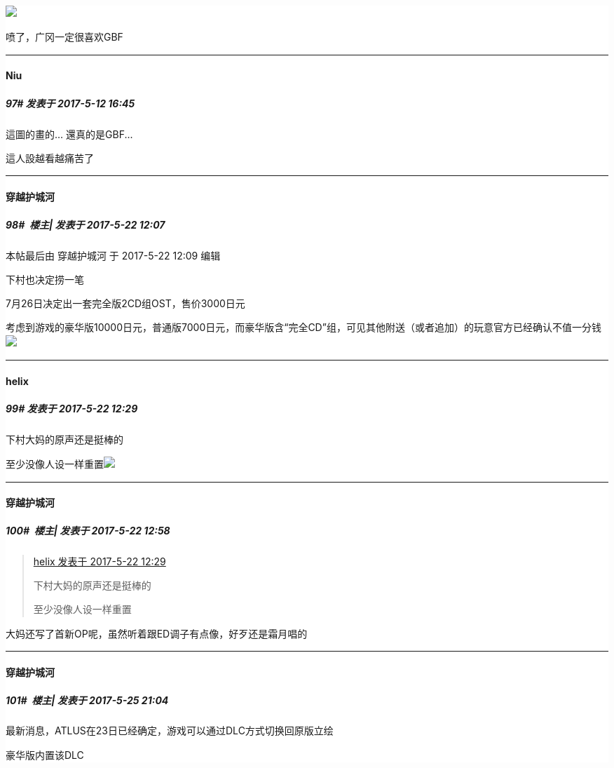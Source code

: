 <img src="http://ww2.sinaimg.cn/large/722e04f1jw1ffijhlexz4j20ak0exdgu.jpg" referrerpolicy="no-referrer">

喷了，广冈一定很喜欢GBF

*****

####  Niu  
##### 97#       发表于 2017-5-12 16:45

這圖的畫的... 還真的是GBF...

這人設越看越痛苦了

*****

####  穿越护城河  
##### 98#         楼主| 发表于 2017-5-22 12:07

 本帖最后由 穿越护城河 于 2017-5-22 12:09 编辑 

下村也决定捞一笔

7月26日决定出一套完全版2CD组OST，售价3000日元

考虑到游戏的豪华版10000日元，普通版7000日元，而豪华版含“完全CD”组，可见其他附送（或者追加）的玩意官方已经确认不值一分钱<img src="https://static.saraba1st.com/image/smiley/face2017/049.png" referrerpolicy="no-referrer">

*****

####  helix  
##### 99#       发表于 2017-5-22 12:29

下村大妈的原声还是挺棒的

至少没像人设一样重置<img src="https://static.saraba1st.com/image/smiley/face/149.gif" referrerpolicy="no-referrer">

*****

####  穿越护城河  
##### 100#         楼主| 发表于 2017-5-22 12:58

<blockquote><a href="httphttps://bbs.saraba1st.com/2b/forum.php?mod=redirect&amp;goto=findpost&amp;pid=36020283&amp;ptid=1485948" target="_blank">helix 发表于 2017-5-22 12:29</a>

下村大妈的原声还是挺棒的

至少没像人设一样重置</blockquote>
大妈还写了首新OP呢，虽然听着跟ED调子有点像，好歹还是霜月唱的

*****

####  穿越护城河  
##### 101#         楼主| 发表于 2017-5-25 21:04

最新消息，ATLUS在23日已经确定，游戏可以通过DLC方式切换回原版立绘

豪华版内置该DLC
